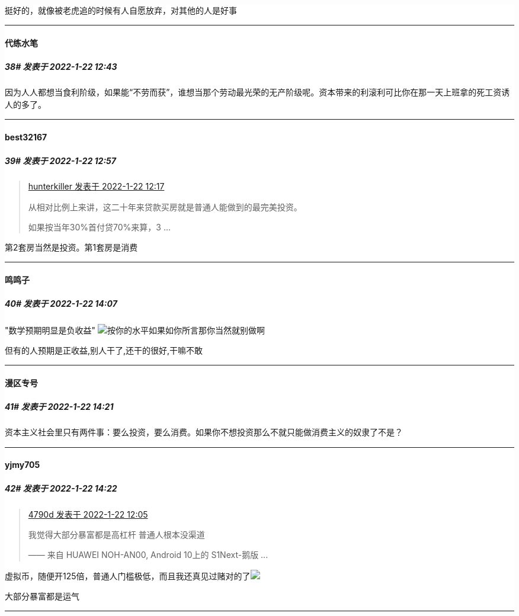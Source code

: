 挺好的，就像被老虎追的时候有人自愿放弃，对其他的人是好事

*****

####  代练水笔  
##### 38#       发表于 2022-1-22 12:43

因为人人都想当食利阶级，如果能“不劳而获”，谁想当那个劳动最光荣的无产阶级呢。资本带来的利滚利可比你在那一天上班拿的死工资诱人的多了。

*****

####  best32167  
##### 39#       发表于 2022-1-22 12:57

<blockquote><a href="httphttps://bbs.saraba1st.com/2b/forum.php?mod=redirect&amp;goto=findpost&amp;pid=54389157&amp;ptid=2048700" target="_blank">hunterkiller 发表于 2022-1-22 12:17</a>

从相对比例上来讲，这二十年来贷款买房就是普通人能做到的最完美投资。

如果按当年30%首付贷70%来算，3 ...</blockquote>
第2套房当然是投资。第1套房是消费

*****

####  鸣鸣子  
##### 40#       发表于 2022-1-22 14:07

"数学预期明显是负收益"
<img src="https://static.saraba1st.com/image/smiley/face2017/037.png" referrerpolicy="no-referrer">按你的水平如果如你所言那你当然就别做啊

但有的人预期是正收益,别人干了,还干的很好,干嘛不敢

*****

####  漫区专号  
##### 41#       发表于 2022-1-22 14:21

资本主义社会里只有两件事：要么投资，要么消费。如果你不想投资那么不就只能做消费主义的奴隶了不是？

*****

####  yjmy705  
##### 42#       发表于 2022-1-22 14:22

<blockquote><a href="httphttps://bbs.saraba1st.com/2b/forum.php?mod=redirect&amp;goto=findpost&amp;pid=54389034&amp;ptid=2048700" target="_blank">4790d 发表于 2022-1-22 12:05</a>

我觉得大部分暴富都是高杠杆 普通人根本没渠道

—— 来自 HUAWEI NOH-AN00, Android 10上的 S1Next-鹅版 ...</blockquote>
虚拟币，随便开125倍，普通人门槛极低，而且我还真见过赌对的了<img src="https://static.saraba1st.com/image/smiley/face2017/067.png" referrerpolicy="no-referrer">

大部分暴富都是运气

*****

